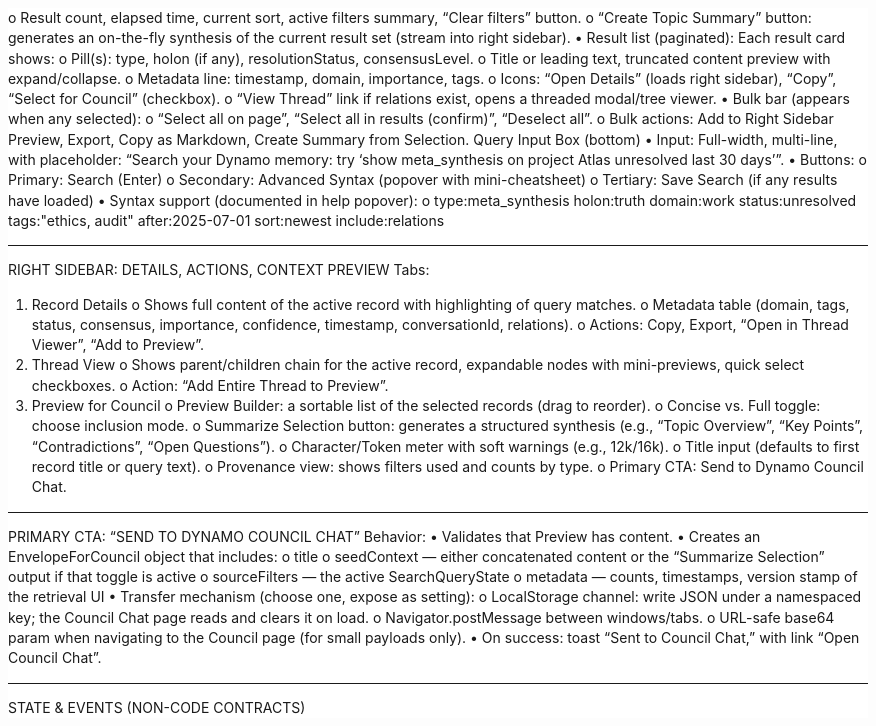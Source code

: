o	Result count, elapsed time, current sort, active filters summary, “Clear filters” button.
o	“Create Topic Summary” button: generates an on-the-fly synthesis of the current result set (stream into right sidebar).
•	Result list (paginated): Each result card shows:
o	Pill(s): type, holon (if any), resolutionStatus, consensusLevel.
o	Title or leading text, truncated content preview with expand/collapse.
o	Metadata line: timestamp, domain, importance, tags.
o	Icons: “Open Details” (loads right sidebar), “Copy”, “Select for Council” (checkbox).
o	“View Thread” link if relations exist, opens a threaded modal/tree viewer.
•	Bulk bar (appears when any selected):
o	“Select all on page”, “Select all in results (confirm)”, “Deselect all”.
o	Bulk actions: Add to Right Sidebar Preview, Export, Copy as Markdown, Create Summary from Selection.
Query Input Box (bottom)
•	Input: Full-width, multi-line, with placeholder: “Search your Dynamo memory: try ‘show meta_synthesis on project Atlas unresolved last 30 days’”.
•	Buttons:
o	Primary: Search (Enter)
o	Secondary: Advanced Syntax (popover with mini-cheatsheet)
o	Tertiary: Save Search (if any results have loaded)
•	Syntax support (documented in help popover):
o	type:meta_synthesis holon:truth domain:work status:unresolved tags:"ethics, audit" after:2025-07-01 sort:newest include:relations
________________________________________
RIGHT SIDEBAR: DETAILS, ACTIONS, CONTEXT PREVIEW
Tabs:
1.	Record Details
o	Shows full content of the active record with highlighting of query matches.
o	Metadata table (domain, tags, status, consensus, importance, confidence, timestamp, conversationId, relations).
o	Actions: Copy, Export, “Open in Thread Viewer”, “Add to Preview”.
2.	Thread View
o	Shows parent/children chain for the active record, expandable nodes with mini-previews, quick select checkboxes.
o	Action: “Add Entire Thread to Preview”.
3.	Preview for Council
o	Preview Builder: a sortable list of the selected records (drag to reorder).
o	Concise vs. Full toggle: choose inclusion mode.
o	Summarize Selection button: generates a structured synthesis (e.g., “Topic Overview”, “Key Points”, “Contradictions”, “Open Questions”).
o	Character/Token meter with soft warnings (e.g., 12k/16k).
o	Title input (defaults to first record title or query text).
o	Provenance view: shows filters used and counts by type.
o	Primary CTA: Send to Dynamo Council Chat.
________________________________________
PRIMARY CTA: “SEND TO DYNAMO COUNCIL CHAT”
Behavior:
•	Validates that Preview has content.
•	Creates an EnvelopeForCouncil object that includes:
o	title
o	seedContext — either concatenated content or the “Summarize Selection” output if that toggle is active
o	sourceFilters — the active SearchQueryState
o	metadata — counts, timestamps, version stamp of the retrieval UI
•	Transfer mechanism (choose one, expose as setting):
o	LocalStorage channel: write JSON under a namespaced key; the Council Chat page reads and clears it on load.
o	Navigator.postMessage between windows/tabs.
o	URL-safe base64 param when navigating to the Council page (for small payloads only).
•	On success: toast “Sent to Council Chat,” with link “Open Council Chat”.
________________________________________
STATE & EVENTS (NON-CODE CONTRACTS)